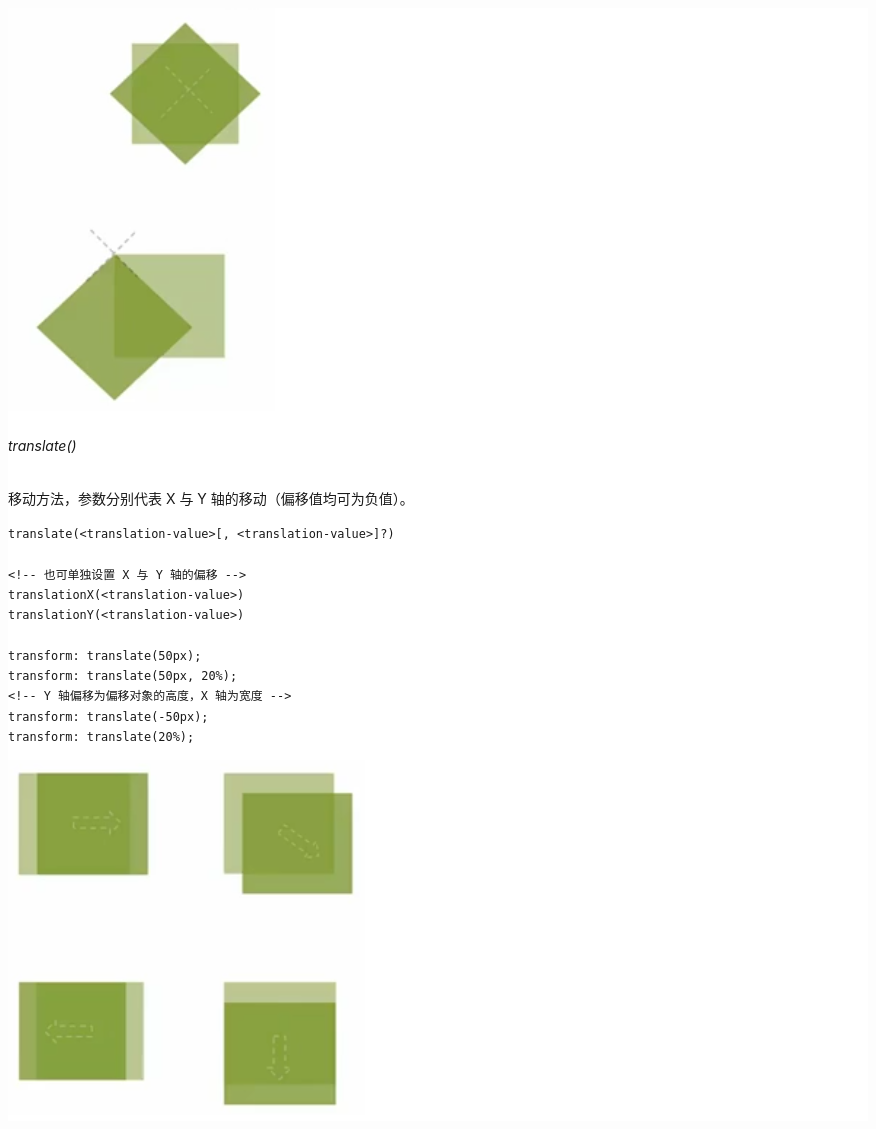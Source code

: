 ![](img/T/transform-origin.png)

###### translate()

移动方法，参数分别代表 X 与 Y 轴的移动（偏移值均可为负值）。

```
translate(<translation-value>[, <translation-value>]?)

<!-- 也可单独设置 X 与 Y 轴的偏移 -->
translationX(<translation-value>)
translationY(<translation-value>)

transform: translate(50px);
transform: translate(50px, 20%);
<!-- Y 轴偏移为偏移对象的高度，X 轴为宽度 -->
transform: translate(-50px);
transform: translate(20%);
```

![](img/T/transform-traslate.png)
